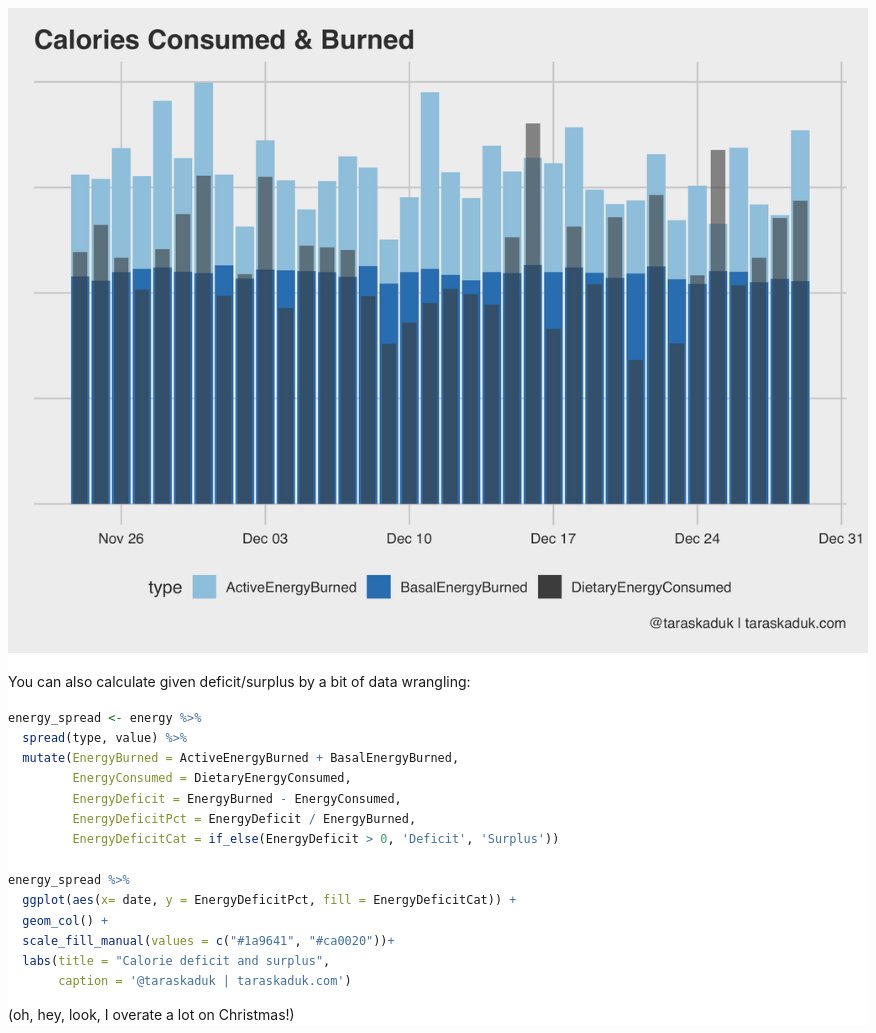 ![](energy1.png)

You can also calculate given deficit/surplus by a bit of data wrangling:

```r
energy_spread <- energy %>% 
  spread(type, value) %>% 
  mutate(EnergyBurned = ActiveEnergyBurned + BasalEnergyBurned,
         EnergyConsumed = DietaryEnergyConsumed,
         EnergyDeficit = EnergyBurned - EnergyConsumed,
         EnergyDeficitPct = EnergyDeficit / EnergyBurned,
         EnergyDeficitCat = if_else(EnergyDeficit > 0, 'Deficit', 'Surplus'))

energy_spread %>% 
  ggplot(aes(x= date, y = EnergyDeficitPct, fill = EnergyDeficitCat)) +
  geom_col() +
  scale_fill_manual(values = c("#1a9641", "#ca0020"))+
  labs(title = "Calorie deficit and surplus",
       caption = '@taraskaduk | taraskaduk.com')
```
(oh, hey, look, I overate a lot on Christmas!)
